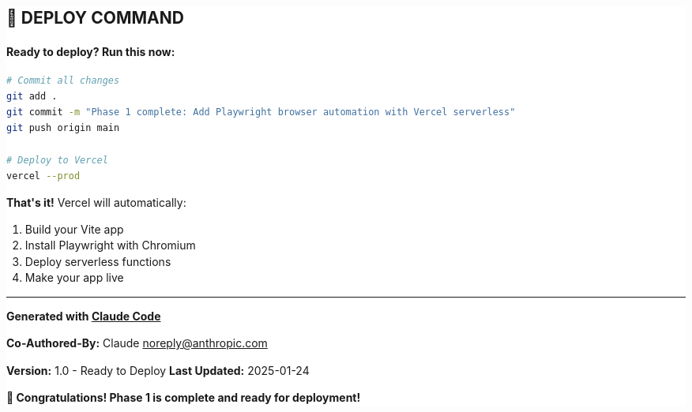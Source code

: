 
## 🚀 DEPLOY COMMAND

**Ready to deploy? Run this now:**

```bash
# Commit all changes
git add .
git commit -m "Phase 1 complete: Add Playwright browser automation with Vercel serverless"
git push origin main

# Deploy to Vercel
vercel --prod
```

**That's it!** Vercel will automatically:
1. Build your Vite app
2. Install Playwright with Chromium
3. Deploy serverless functions
4. Make your app live

---

**Generated with [Claude Code](https://claude.com/claude-code)**

**Co-Authored-By:** Claude <noreply@anthropic.com>

**Version:** 1.0 - Ready to Deploy
**Last Updated:** 2025-01-24

**🎉 Congratulations! Phase 1 is complete and ready for deployment!**

